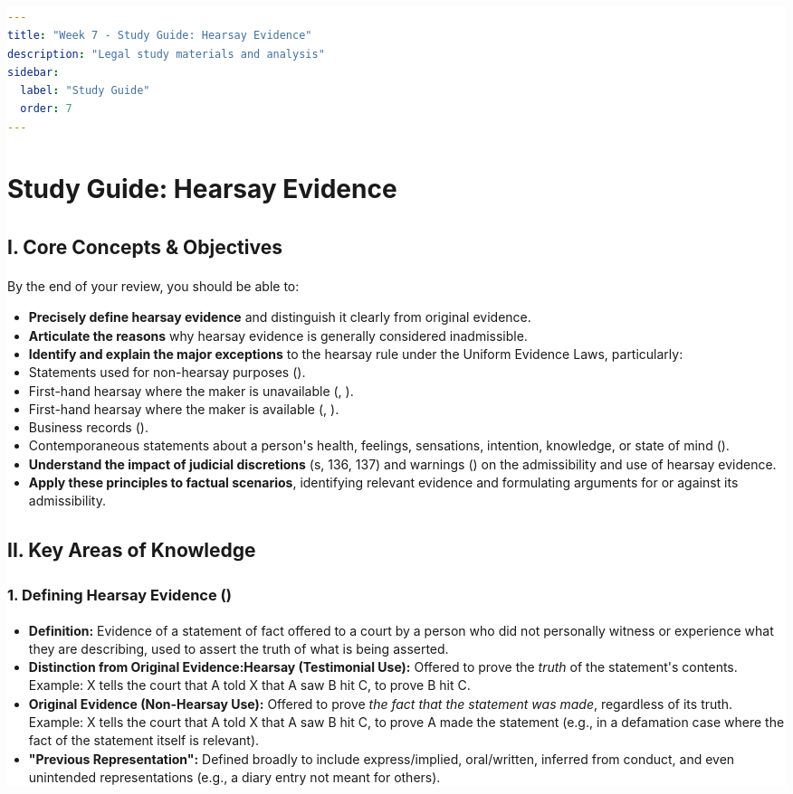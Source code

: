 ```yaml
---
title: "Week 7 - Study Guide: Hearsay Evidence"
description: "Legal study materials and analysis"
sidebar:
  label: "Study Guide"
  order: 7
---
```






# Study Guide: Hearsay Evidence

## I. Core Concepts & Objectives

By the end of your review, you should be able to:

- **Precisely define hearsay evidence** and distinguish it clearly from original evidence.
- **Articulate the reasons** why hearsay evidence is generally considered inadmissible.
- **Identify and explain the major exceptions** to the hearsay rule under the Uniform Evidence Laws, particularly:
- Statements used for non-hearsay purposes (<Badge text="s 60" variant="tip" />).
- First-hand hearsay where the maker is unavailable (<Badge text="s 63" variant="tip" />, <Badge text="s 65" variant="tip" />).
- First-hand hearsay where the maker is available (<Badge text="s 64" variant="tip" />, <Badge text="s 66" variant="tip" />).
- Business records (<Badge text="s 69" variant="tip" />).
- Contemporaneous statements about a person's health, feelings, sensations, intention, knowledge, or state of mind (<Badge text="s 66A" variant="tip" />).
- **Understand the impact of judicial discretions** (s<Badge text="s 135" variant="tip" />, 136, 137) and warnings (<Badge text="s 165" variant="tip" />) on the admissibility and use of hearsay evidence.
- **Apply these principles to factual scenarios**, identifying relevant evidence and formulating arguments for or against its admissibility.

## II. Key Areas of Knowledge

### 1. Defining Hearsay Evidence (<Badge text="s 59" variant="tip" />)

- **Definition:** Evidence of a statement of fact offered to a court by a person who did not personally witness or experience what they are describing, used to assert the truth of what is being asserted.
- **Distinction from Original Evidence:Hearsay (Testimonial Use):** Offered to prove the _truth_ of the statement's contents. Example: X tells the court that A told X that A saw B hit C, to prove B hit C.
- **Original Evidence (Non-Hearsay Use):** Offered to prove _the fact that the statement was made_, regardless of its truth. Example: X tells the court that A told X that A saw B hit C, to prove A made the statement (e.g., in a defamation case where the fact of the statement itself is relevant).
- **"Previous Representation":** Defined broadly to include express/implied, oral/written, inferred from conduct, and even unintended representations (e.g., a diary entry not meant for others).
